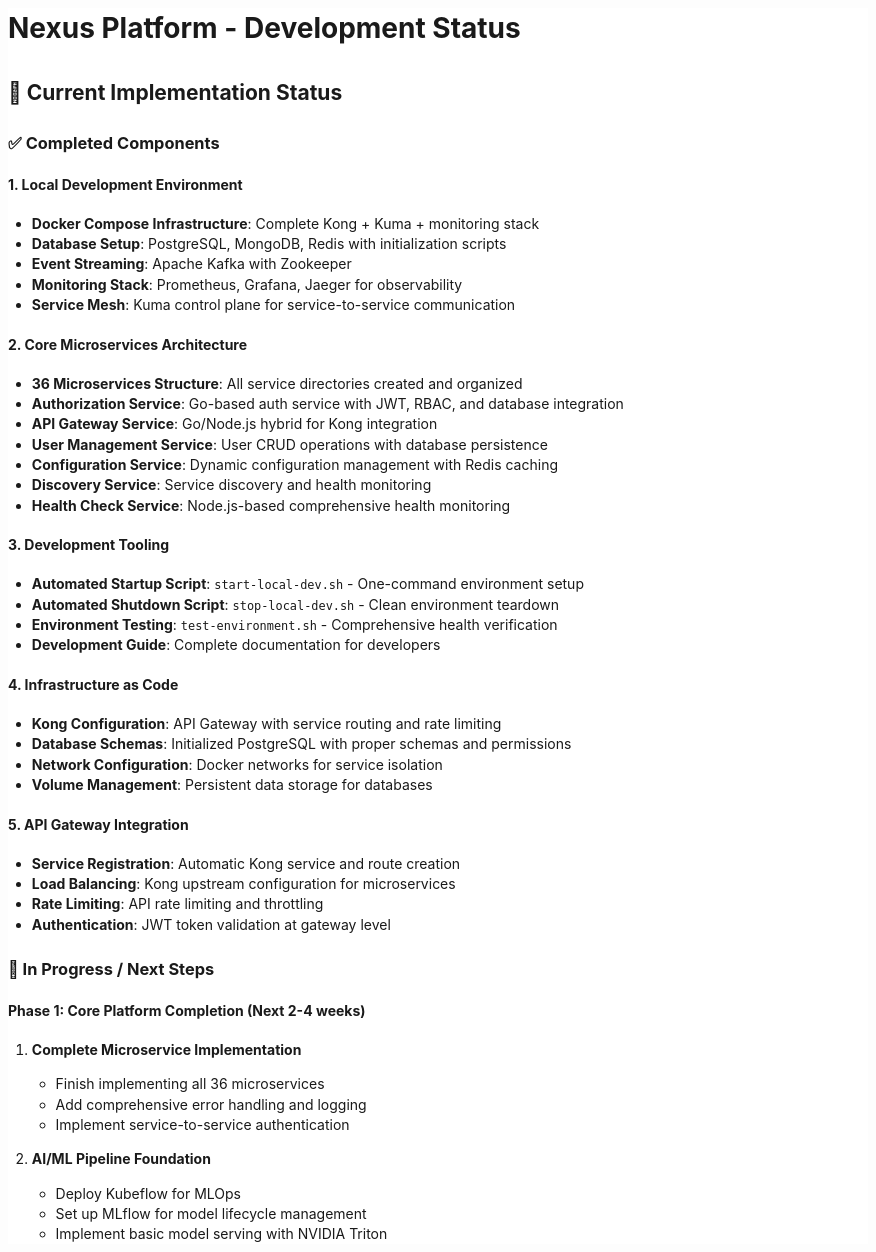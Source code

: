 # Nexus Platform - Development Status

## 🎯 Current Implementation Status

### ✅ Completed Components

#### 1. Local Development Environment
- **Docker Compose Infrastructure**: Complete Kong + Kuma + monitoring stack
- **Database Setup**: PostgreSQL, MongoDB, Redis with initialization scripts
- **Event Streaming**: Apache Kafka with Zookeeper
- **Monitoring Stack**: Prometheus, Grafana, Jaeger for observability
- **Service Mesh**: Kuma control plane for service-to-service communication

#### 2. Core Microservices Architecture
- **36 Microservices Structure**: All service directories created and organized
- **Authorization Service**: Go-based auth service with JWT, RBAC, and database integration
- **API Gateway Service**: Go/Node.js hybrid for Kong integration
- **User Management Service**: User CRUD operations with database persistence
- **Configuration Service**: Dynamic configuration management with Redis caching
- **Discovery Service**: Service discovery and health monitoring
- **Health Check Service**: Node.js-based comprehensive health monitoring

#### 3. Development Tooling
- **Automated Startup Script**: `start-local-dev.sh` - One-command environment setup
- **Automated Shutdown Script**: `stop-local-dev.sh` - Clean environment teardown
- **Environment Testing**: `test-environment.sh` - Comprehensive health verification
- **Development Guide**: Complete documentation for developers

#### 4. Infrastructure as Code
- **Kong Configuration**: API Gateway with service routing and rate limiting
- **Database Schemas**: Initialized PostgreSQL with proper schemas and permissions
- **Network Configuration**: Docker networks for service isolation
- **Volume Management**: Persistent data storage for databases

#### 5. API Gateway Integration
- **Service Registration**: Automatic Kong service and route creation
- **Load Balancing**: Kong upstream configuration for microservices
- **Rate Limiting**: API rate limiting and throttling
- **Authentication**: JWT token validation at gateway level

### 🚧 In Progress / Next Steps

#### Phase 1: Core Platform Completion (Next 2-4 weeks)
1. **Complete Microservice Implementation**
   - Finish implementing all 36 microservices
   - Add comprehensive error handling and logging
   - Implement service-to-service authentication

2. **AI/ML Pipeline Foundation**
   - Deploy Kubeflow for MLOps
   - Set up MLflow for model lifecycle management
   - Implement basic model serving with NVIDIA Triton
